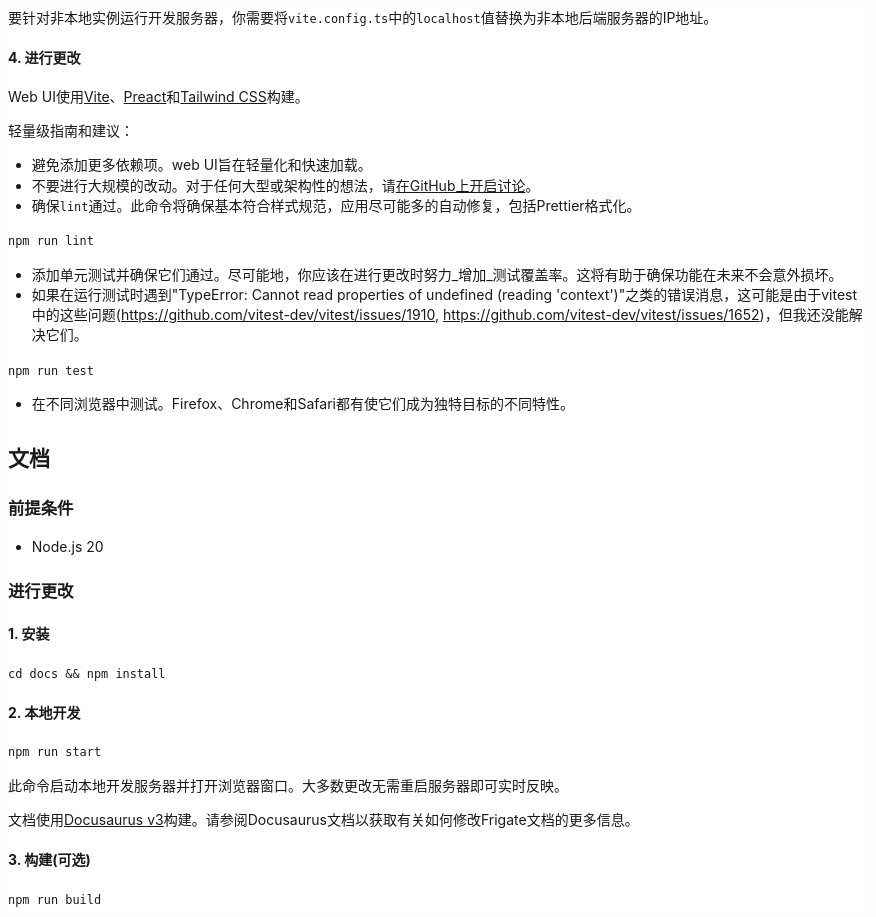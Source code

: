 要针对非本地实例运行开发服务器，你需要将`vite.config.ts`中的`localhost`值替换为非本地后端服务器的IP地址。

#### 4. 进行更改

Web UI使用[Vite](https://vitejs.dev/)、[Preact](https://preactjs.com)和[Tailwind CSS](https://tailwindcss.com)构建。

轻量级指南和建议：

- 避免添加更多依赖项。web UI旨在轻量化和快速加载。
- 不要进行大规模的改动。对于任何大型或架构性的想法，请[在GitHub上开启讨论](https://github.com/blakeblackshear/frigate/discussions/new)。
- 确保`lint`通过。此命令将确保基本符合样式规范，应用尽可能多的自动修复，包括Prettier格式化。

```console
npm run lint
```

- 添加单元测试并确保它们通过。尽可能地，你应该在进行更改时努力_增加_测试覆盖率。这将有助于确保功能在未来不会意外损坏。
- 如果在运行测试时遇到"TypeError: Cannot read properties of undefined (reading 'context')"之类的错误消息，这可能是由于vitest中的这些问题(https://github.com/vitest-dev/vitest/issues/1910, https://github.com/vitest-dev/vitest/issues/1652)，但我还没能解决它们。

```console
npm run test
```

- 在不同浏览器中测试。Firefox、Chrome和Safari都有使它们成为独特目标的不同特性。

## 文档

### 前提条件

- Node.js 20

### 进行更改

#### 1. 安装

```console
cd docs && npm install
```

#### 2. 本地开发

```console
npm run start
```

此命令启动本地开发服务器并打开浏览器窗口。大多数更改无需重启服务器即可实时反映。

文档使用[Docusaurus v3](https://docusaurus.io)构建。请参阅Docusaurus文档以获取有关如何修改Frigate文档的更多信息。

#### 3. 构建(可选)

```console
npm run build
```
